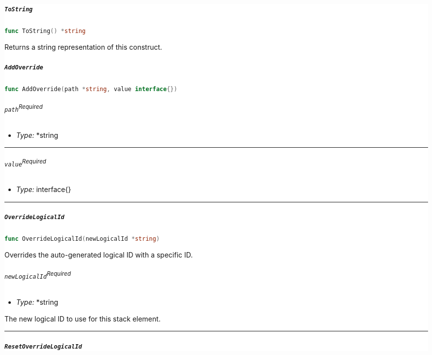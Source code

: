 
##### `ToString` <a name="ToString" id="@cdktf/provider-mongodbatlas.streamPrivatelinkEndpoint.StreamPrivatelinkEndpoint.toString"></a>

```go
func ToString() *string
```

Returns a string representation of this construct.

##### `AddOverride` <a name="AddOverride" id="@cdktf/provider-mongodbatlas.streamPrivatelinkEndpoint.StreamPrivatelinkEndpoint.addOverride"></a>

```go
func AddOverride(path *string, value interface{})
```

###### `path`<sup>Required</sup> <a name="path" id="@cdktf/provider-mongodbatlas.streamPrivatelinkEndpoint.StreamPrivatelinkEndpoint.addOverride.parameter.path"></a>

- *Type:* *string

---

###### `value`<sup>Required</sup> <a name="value" id="@cdktf/provider-mongodbatlas.streamPrivatelinkEndpoint.StreamPrivatelinkEndpoint.addOverride.parameter.value"></a>

- *Type:* interface{}

---

##### `OverrideLogicalId` <a name="OverrideLogicalId" id="@cdktf/provider-mongodbatlas.streamPrivatelinkEndpoint.StreamPrivatelinkEndpoint.overrideLogicalId"></a>

```go
func OverrideLogicalId(newLogicalId *string)
```

Overrides the auto-generated logical ID with a specific ID.

###### `newLogicalId`<sup>Required</sup> <a name="newLogicalId" id="@cdktf/provider-mongodbatlas.streamPrivatelinkEndpoint.StreamPrivatelinkEndpoint.overrideLogicalId.parameter.newLogicalId"></a>

- *Type:* *string

The new logical ID to use for this stack element.

---

##### `ResetOverrideLogicalId` <a name="ResetOverrideLogicalId" id="@cdktf/provider-mongodbatlas.streamPrivatelinkEndpoint.StreamPrivatelinkEndpoint.resetOverrideLogicalId"></a>
